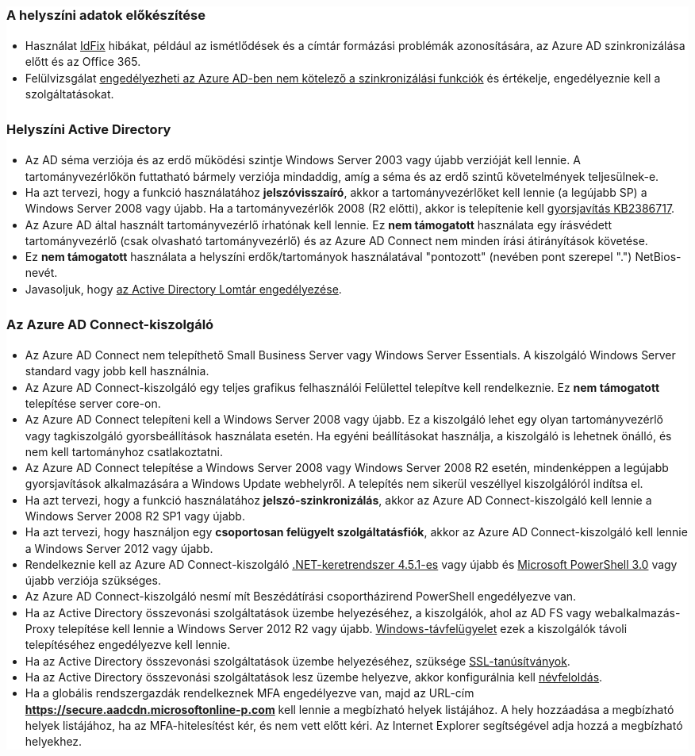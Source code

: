 ### <a name="prepare-your-on-premises-data"></a>A helyszíni adatok előkészítése
* Használat [IdFix](https://support.office.com/article/Install-and-run-the-Office-365-IdFix-tool-f4bd2439-3e41-4169-99f6-3fabdfa326ac) hibákat, például az ismétlődések és a címtár formázási problémák azonosítására, az Azure AD szinkronizálása előtt és az Office 365.
* Felülvizsgálat [engedélyezheti az Azure AD-ben nem kötelező a szinkronizálási funkciók](how-to-connect-syncservice-features.md) és értékelje, engedélyeznie kell a szolgáltatásokat.

### <a name="on-premises-active-directory"></a>Helyszíni Active Directory
* Az AD séma verziója és az erdő működési szintje Windows Server 2003 vagy újabb verzióját kell lennie. A tartományvezérlőkön futtatható bármely verziója mindaddig, amíg a séma és az erdő szintű követelmények teljesülnek-e.
* Ha azt tervezi, hogy a funkció használatához **jelszóvisszaíró**, akkor a tartományvezérlőket kell lennie (a legújabb SP) a Windows Server 2008 vagy újabb. Ha a tartományvezérlők 2008 (R2 előtti), akkor is telepítenie kell [gyorsjavítás KB2386717](http://support.microsoft.com/kb/2386717).
* Az Azure AD által használt tartományvezérlő írhatónak kell lennie. Ez **nem támogatott** használata egy írásvédett tartományvezérlő (csak olvasható tartományvezérlő) és az Azure AD Connect nem minden írási átirányítások követése.
* Ez **nem támogatott** használata a helyszíni erdők/tartományok használatával "pontozott" (nevében pont szerepel ".") NetBios-nevét.
* Javasoljuk, hogy [az Active Directory Lomtár engedélyezése](how-to-connect-sync-recycle-bin.md).

### <a name="azure-ad-connect-server"></a>Az Azure AD Connect-kiszolgáló
* Az Azure AD Connect nem telepíthető Small Business Server vagy Windows Server Essentials. A kiszolgáló Windows Server standard vagy jobb kell használnia.
* Az Azure AD Connect-kiszolgáló egy teljes grafikus felhasználói Felülettel telepítve kell rendelkeznie. Ez **nem támogatott** telepítése server core-on.
* Az Azure AD Connect telepíteni kell a Windows Server 2008 vagy újabb. Ez a kiszolgáló lehet egy olyan tartományvezérlő vagy tagkiszolgáló gyorsbeállítások használata esetén. Ha egyéni beállításokat használja, a kiszolgáló is lehetnek önálló, és nem kell tartományhoz csatlakoztatni.
* Az Azure AD Connect telepítése a Windows Server 2008 vagy Windows Server 2008 R2 esetén, mindenképpen a legújabb gyorsjavítások alkalmazására a Windows Update webhelyről. A telepítés nem sikerül veszéllyel kiszolgálóról indítsa el.
* Ha azt tervezi, hogy a funkció használatához **jelszó-szinkronizálás**, akkor az Azure AD Connect-kiszolgáló kell lennie a Windows Server 2008 R2 SP1 vagy újabb.
* Ha azt tervezi, hogy használjon egy **csoportosan felügyelt szolgáltatásfiók**, akkor az Azure AD Connect-kiszolgáló kell lennie a Windows Server 2012 vagy újabb.
* Rendelkeznie kell az Azure AD Connect-kiszolgáló [.NET-keretrendszer 4.5.1-es](#component-prerequisites) vagy újabb és [Microsoft PowerShell 3.0](#component-prerequisites) vagy újabb verziója szükséges.
* Az Azure AD Connect-kiszolgáló nesmí mít Beszédátírási csoportházirend PowerShell engedélyezve van.
* Ha az Active Directory összevonási szolgáltatások üzembe helyezéséhez, a kiszolgálók, ahol az AD FS vagy webalkalmazás-Proxy telepítése kell lennie a Windows Server 2012 R2 vagy újabb. [Windows-távfelügyelet](#windows-remote-management) ezek a kiszolgálók távoli telepítéséhez engedélyezve kell lennie.
* Ha az Active Directory összevonási szolgáltatások üzembe helyezéséhez, szüksége [SSL-tanúsítványok](#ssl-certificate-requirements).
* Ha az Active Directory összevonási szolgáltatások lesz üzembe helyezve, akkor konfigurálnia kell [névfeloldás](#name-resolution-for-federation-servers).
* Ha a globális rendszergazdák rendelkeznek MFA engedélyezve van, majd az URL-cím **https://secure.aadcdn.microsoftonline-p.com** kell lennie a megbízható helyek listájához. A hely hozzáadása a megbízható helyek listájához, ha az MFA-hitelesítést kér, és nem vett előtt kéri. Az Internet Explorer segítségével adja hozzá a megbízható helyekhez.
